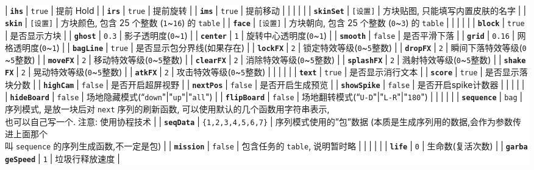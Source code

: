 | **`ihs`**          | `true`            | 提前 Hold                                                    |
| **`irs`**          | `true`            | 提前旋转                                                     |
| **`ims`**          | `true`            | 提前移动                                                     |
|                    |                   |                                                              |
| **`skinSet`**      | `[设置]`          | 方块贴图, 只能填写内置皮肤的名字                             |
| **`skin`**         | `[设置]`          | 方块颜色, 包含 25 个整数 (`1`~`16`) 的 `table`               |
| **`face`**         | `[设置]`          | 方块朝向, 包含 25 个整数 (`0`~`3`) 的 `table`                |
|                    |                   |                                                              |
| **`block`**        | `true`            | 是否显示方块                                                 |
| **`ghost`**        | `0.3`             | 影子透明度(`0`~`1`)                                          |
| **`center`**       | `1`               | 旋转中心透明度(`0`~`1`)                                      |
| **`smooth`**       | `false`           | 是否平滑下落                                                 |
| **`grid`**         | `0.16`            | 网格透明度(`0`~`1`)                                          |
| **`bagLine`**      | `true`            | 是否显示包分界线(如果存在)                                   |
| **`lockFX`**       | `2`               | 锁定特效等级(`0`~`5`整数)                                    |
| **`dropFX`**       | `2`               | 瞬间下落特效等级(`0`~`5`整数)                                |
| **`moveFX`**       | `2`               | 移动特效等级(`0`~`5`整数)                                    |
| **`clearFX`**      | `2`               | 消除特效等级(`0`~`5`整数)                                    |
| **`splashFX`**     | `2`               | 溅射特效等级(`0`~`5`整数)                                    |
| **`shakeFX`**      | `2`               | 晃动特效等级(`0`~`5`整数)                                    |
| **`atkFX`**        | `2`               | 攻击特效等级(`0`~`5`整数)                                    |
|                    |                   |                                                              |
| **`text`**         | `true`            | 是否显示消行文本                                             |
| **`score`**        | `true`            | 是否显示落块分数                                             |
| **`highCam`**      | `false`           | 是否开启超屏视野                                             |
| **`nextPos`**      | `false`           | 是否开启生成预览                                             |
| **`showSpike`**    | `false`           | 是否开启spike计数器                                          |
|                    |                   |                                                              |
| **`hideBoard`**    | `false`           | 场地隐藏模式(“`down`"|"`up`"|"`all`")                        |
| **`flipBoard`**    | `false`           | 场地翻转模式(“`U-D`"|"`L-R`"|"`180`")                        |
|                    |                   |                                                              |
| **`sequence`**     | `bag`             | 序列模式, 是放一块后对 `next` 序列的刷新函数, 可以使用默认的几个函数用字符串表示,<br> 也可以自己写一个. 注意: 使用协程技术 |
| **`seqData`**      | `{1,2,3,4,5,6,7}` | 序列模式使用的”包”数据 (本质是生成序列用的数据,会作为参数传进上面那个<br>叫 `sequence` 的序列生成函数,不一定是包) |
| **`mission`**      | `false`           | 包含任务的 `table`, 说明暂时略                               |
|                    |                   |                                                              |
| **`life`**         | `0`               | 生命数(复活次数)                                             |
| **`garbageSpeed`** | `1`               | 垃圾行释放速度                                               |